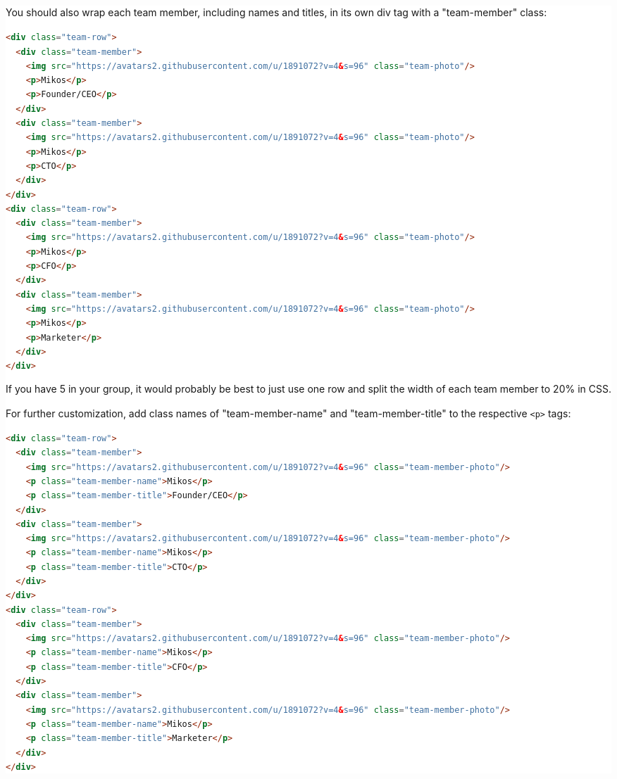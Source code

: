 You should also wrap each team member, including names and titles, in its own div tag with a "team-member" class:
```html
<div class="team-row">
  <div class="team-member">
    <img src="https://avatars2.githubusercontent.com/u/1891072?v=4&s=96" class="team-photo"/>
    <p>Mikos</p>
    <p>Founder/CEO</p>
  </div>
  <div class="team-member">
    <img src="https://avatars2.githubusercontent.com/u/1891072?v=4&s=96" class="team-photo"/>
    <p>Mikos</p>
    <p>CTO</p>
  </div>
</div>
<div class="team-row">
  <div class="team-member">
    <img src="https://avatars2.githubusercontent.com/u/1891072?v=4&s=96" class="team-photo"/>
    <p>Mikos</p>
    <p>CFO</p>
  </div>
  <div class="team-member">
    <img src="https://avatars2.githubusercontent.com/u/1891072?v=4&s=96" class="team-photo"/>
    <p>Mikos</p>
    <p>Marketer</p>
  </div>
</div>
```

If you have 5 in your group, it would probably be best to just use one row and split the width of each team member to 20% in CSS.

For further customization, add class names of "team-member-name" and "team-member-title" to the respective `<p>` tags:
```html
<div class="team-row">
  <div class="team-member">
    <img src="https://avatars2.githubusercontent.com/u/1891072?v=4&s=96" class="team-member-photo"/>
    <p class="team-member-name">Mikos</p>
    <p class="team-member-title">Founder/CEO</p>
  </div>
  <div class="team-member">
    <img src="https://avatars2.githubusercontent.com/u/1891072?v=4&s=96" class="team-member-photo"/>
    <p class="team-member-name">Mikos</p>
    <p class="team-member-title">CTO</p>
  </div>
</div>
<div class="team-row">
  <div class="team-member">
    <img src="https://avatars2.githubusercontent.com/u/1891072?v=4&s=96" class="team-member-photo"/>
    <p class="team-member-name">Mikos</p>
    <p class="team-member-title">CFO</p>
  </div>
  <div class="team-member">
    <img src="https://avatars2.githubusercontent.com/u/1891072?v=4&s=96" class="team-member-photo"/>
    <p class="team-member-name">Mikos</p>
    <p class="team-member-title">Marketer</p>
  </div>
</div>
```
